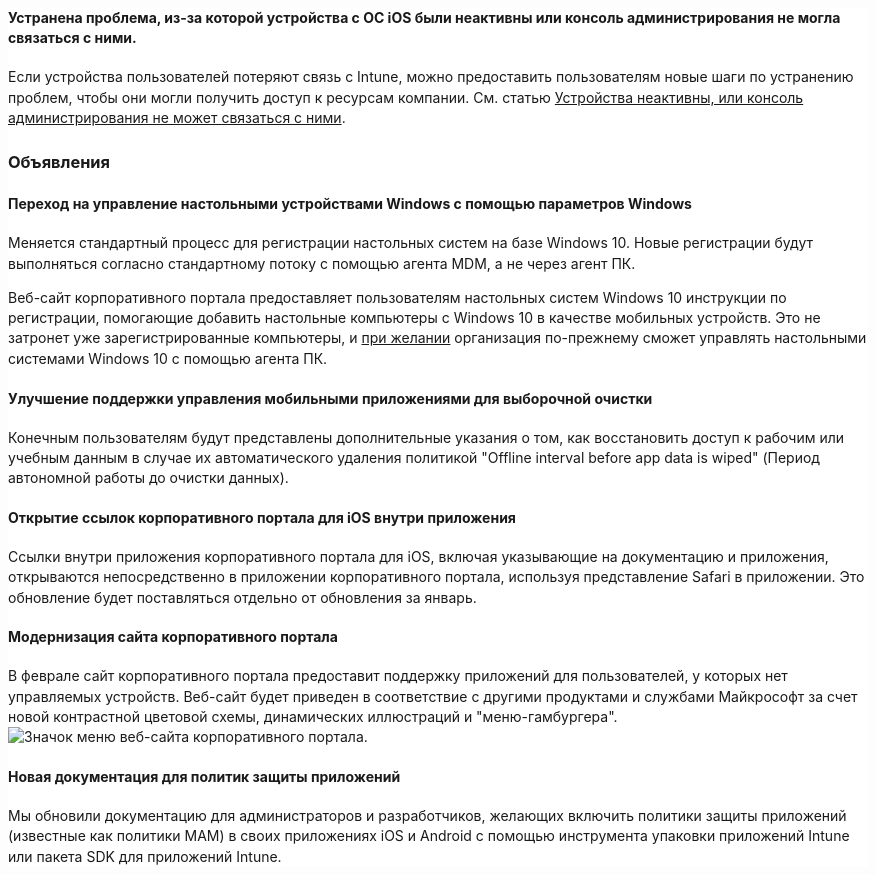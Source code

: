 #### <a name="resolve-issue-where-ios-devices-are-inactive-or-the-admin-console-cannot-communicate-with-them---unknown--"></a>Устранена проблема, из-за которой устройства с ОС iOS были неактивны или консоль администрирования не могла связаться с ними. 
Если устройства пользователей потеряют связь с Intune, можно предоставить пользователям новые шаги по устранению проблем, чтобы они могли получить доступ к ресурсам компании. См. статью [Устройства неактивны, или консоль администрирования не может связаться с ними](/intune-classic/troubleshoot/troubleshoot-device-enrollment-in-intune#devices-are-inactive-or-the-admin-console-cannot-communicate-with-them).

### <a name="notices"></a>Объявления

#### <a name="defaulting-to-managing-windows-desktop-devices-through-windows-settings---663050--"></a>Переход на управление настольными устройствами Windows с помощью параметров Windows 
Меняется стандартный процесс для регистрации настольных систем на базе Windows 10. Новые регистрации будут выполняться согласно стандартному потоку с помощью агента MDM, а не через агент ПК.

Веб-сайт корпоративного портала предоставляет пользователям настольных систем Windows 10 инструкции по регистрации, помогающие добавить настольные компьютеры с Windows 10 в качестве мобильных устройств. Это не затронет уже зарегистрированные компьютеры, и [при желании](/intune-classic/deploy-use/set-up-windows-device-management-with-microsoft-intune) организация по-прежнему сможет управлять настольными системами Windows 10 с помощью агента ПК.

#### <a name="improving-mobile-app-management-support-for-selective-wipe---581242--"></a>Улучшение поддержки управления мобильными приложениями для выборочной очистки 
Конечным пользователям будут представлены дополнительные указания о том, как восстановить доступ к рабочим или учебным данным в случае их автоматического удаления политикой "Offline interval before app data is wiped" (Период автономной работы до очистки данных).

#### <a name="company-portal-for-ios-links-open-inside-the-app---665954--"></a>Открытие ссылок корпоративного портала для iOS внутри приложения 
Ссылки внутри приложения корпоративного портала для iOS, включая указывающие на документацию и приложения, открываются непосредственно в приложении корпоративного портала, используя представление Safari в приложении. Это обновление будет поставляться отдельно от обновления за январь.

#### <a name="modernizing-the-company-portal-website---753980--"></a>Модернизация сайта корпоративного портала 
В феврале сайт корпоративного портала предоставит поддержку приложений для пользователей, у которых нет управляемых устройств. Веб-сайт будет приведен в соответствие с другими продуктами и службами Майкрософт за счет новой контрастной цветовой схемы, динамических иллюстраций и "меню-гамбургера". ![Значок меню веб-сайта корпоративного портала](/intune/whats-new-app-ui).

#### <a name="new-documentation-for-app-protection-policies---583398--"></a>Новая документация для политик защиты приложений 
Мы обновили документацию для администраторов и разработчиков, желающих включить политики защиты приложений (известные как политики MAM) в своих приложениях iOS и Android с помощью инструмента упаковки приложений Intune или пакета SDK для приложений Intune.
